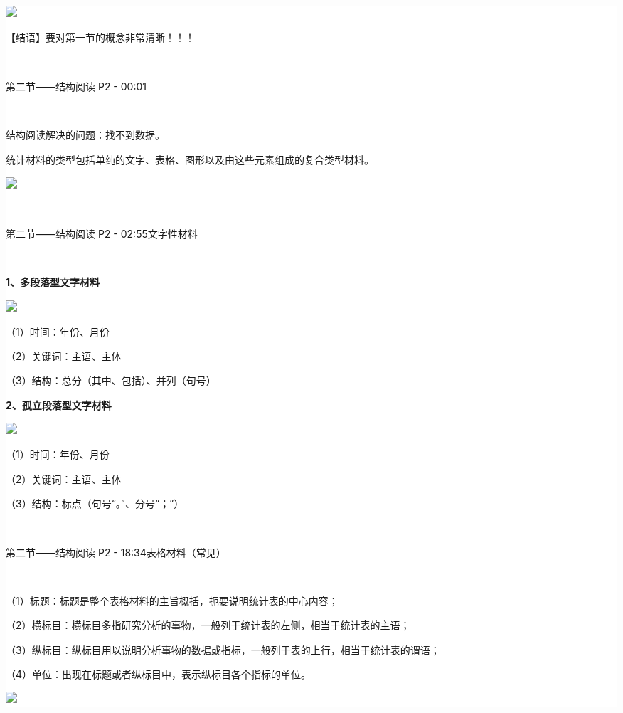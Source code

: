 ![](https://i0.hdslb.com/bfs/note/318dcfeb969a09584550c0332687b4f40cfa844b.png@640w_!web-note.webp)

【结语】要对第一节的概念非常清晰！！！

  

  

﻿

第二节——结构阅读 P2 - 00:01

﻿

结构阅读解决的问题：找不到数据。

统计材料的类型包括单纯的文字、表格、图形以及由这些元素组成的复合类型材料。

![](https://i0.hdslb.com/bfs/note/b27fea19d366350430c63fc8d756d781627f90b7.png@640w_!web-note.webp)

  

﻿

第二节——结构阅读 P2 - 02:55文字性材料

﻿

**1、多段落型文字材料**

![](https://i0.hdslb.com/bfs/note/30757d3dc4b2c377dc783f3c395ca3f689b2c51d.png@640w_!web-note.webp)

（1）时间：年份、月份

（2）关键词：主语、主体

（3）结构：总分（其中、包括）、并列（句号）

**2、孤立段落型文字材料**

![](https://i0.hdslb.com/bfs/note/7fbf8d9b6735e9a580f11e34e5dc64d6594985fb.png@640w_!web-note.webp)

（1）时间：年份、月份

（2）关键词：主语、主体

（3）结构：标点（句号“。”、分号“；”）

﻿

第二节——结构阅读 P2 - 18:34表格材料（常见）

﻿

（1）标题：标题是整个表格材料的主旨概括，扼要说明统计表的中心内容； 

（2）横标目：横标目多指研究分析的事物，一般列于统计表的左侧，相当于统计表的主语；

（3）纵标目：纵标目用以说明分析事物的数据或指标，一般列于表的上行，相当于统计表的谓语； 

（4）单位：出现在标题或者纵标目中，表示纵标目各个指标的单位。 

![](https://i0.hdslb.com/bfs/note/83f94a940d6f0652f0b4cd09bf49492b99ed47f1.png@640w_!web-note.webp)
